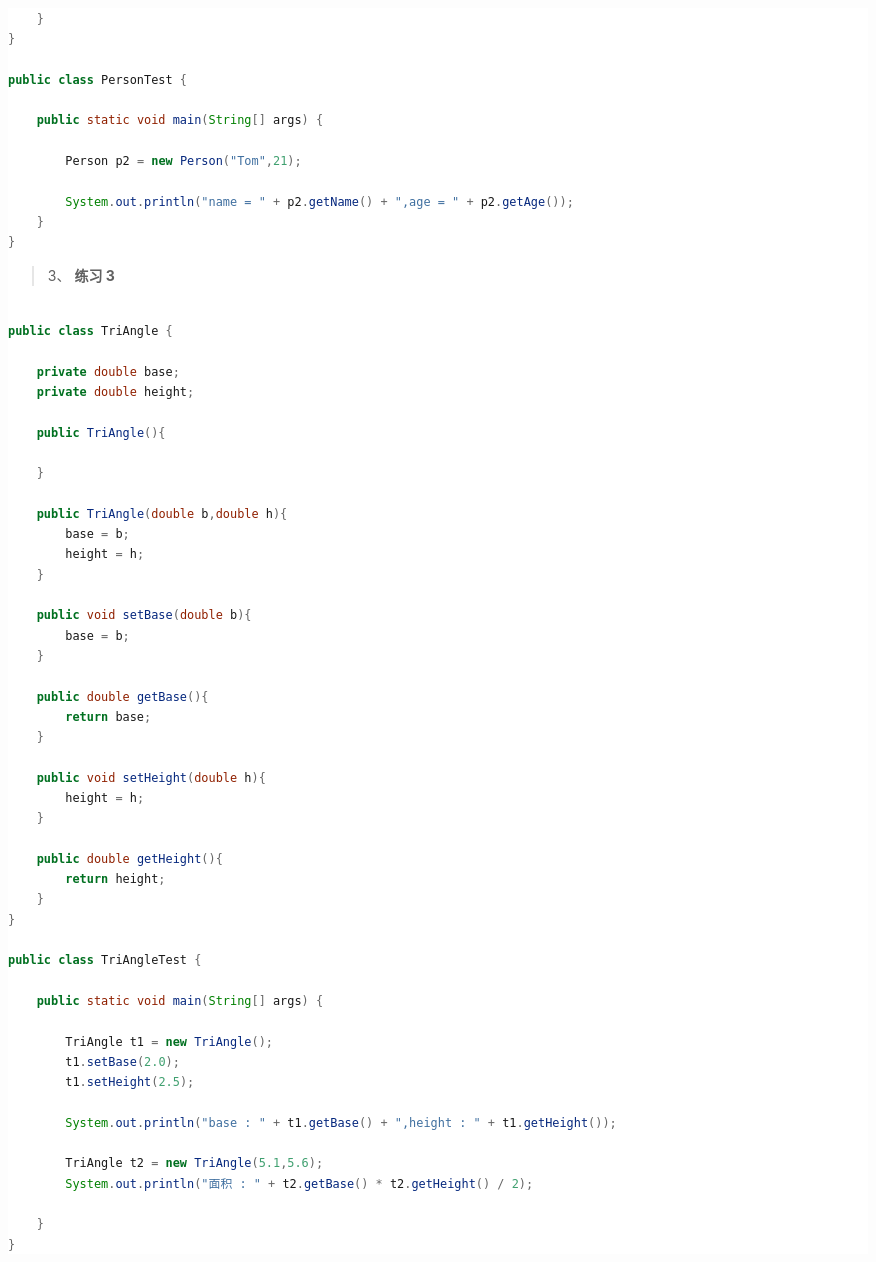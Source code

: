 ```java
	}
}

public class PersonTest {

	public static void main(String[] args) {

		Person p2 = new Person("Tom",21);

		System.out.println("name = " + p2.getName() + ",age = " + p2.getAge());
	}
}
```

> 3、 **练习 3**

```java

public class TriAngle {

	private double base;
	private double height;

	public TriAngle(){

	}

	public TriAngle(double b,double h){
		base = b;
		height = h;
	}

	public void setBase(double b){
		base = b;
	}

	public double getBase(){
		return base;
	}

	public void setHeight(double h){
		height = h;
	}

	public double getHeight(){
		return height;
	}
}

public class TriAngleTest {

	public static void main(String[] args) {

		TriAngle t1 = new TriAngle();
		t1.setBase(2.0);
		t1.setHeight(2.5);

		System.out.println("base : " + t1.getBase() + ",height : " + t1.getHeight());

		TriAngle t2 = new TriAngle(5.1,5.6);
		System.out.println("面积 : " + t2.getBase() * t2.getHeight() / 2);

	}
}
```